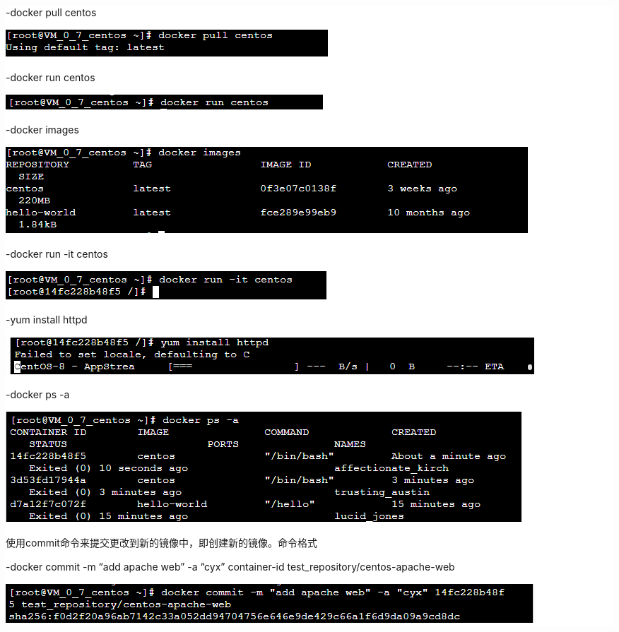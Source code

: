 -docker pull centos

![image](https://raw.githubusercontent.com/anmyles/cloudcomp/master/image/3.15.png)

-docker run centos

![image](https://raw.githubusercontent.com/anmyles/cloudcomp/master/image/3.16.png)

-docker images

![image](https://raw.githubusercontent.com/anmyles/cloudcomp/master/image/3.17.png)

-docker run -it centos

![image](https://raw.githubusercontent.com/anmyles/cloudcomp/master/image/3.18.png)

-yum install httpd

![image](https://raw.githubusercontent.com/anmyles/cloudcomp/master/image/3.19.png)

-docker ps -a

![image](https://raw.githubusercontent.com/anmyles/cloudcomp/master/image/3.20.png)

使用commit命令来提交更改到新的镜像中，即创建新的镜像。命令格式

-docker commit -m “add apache web” -a “cyx” container-id test_repository/centos-apache-web

 

![image](https://raw.githubusercontent.com/anmyles/cloudcomp/master/image/3.21.png)
